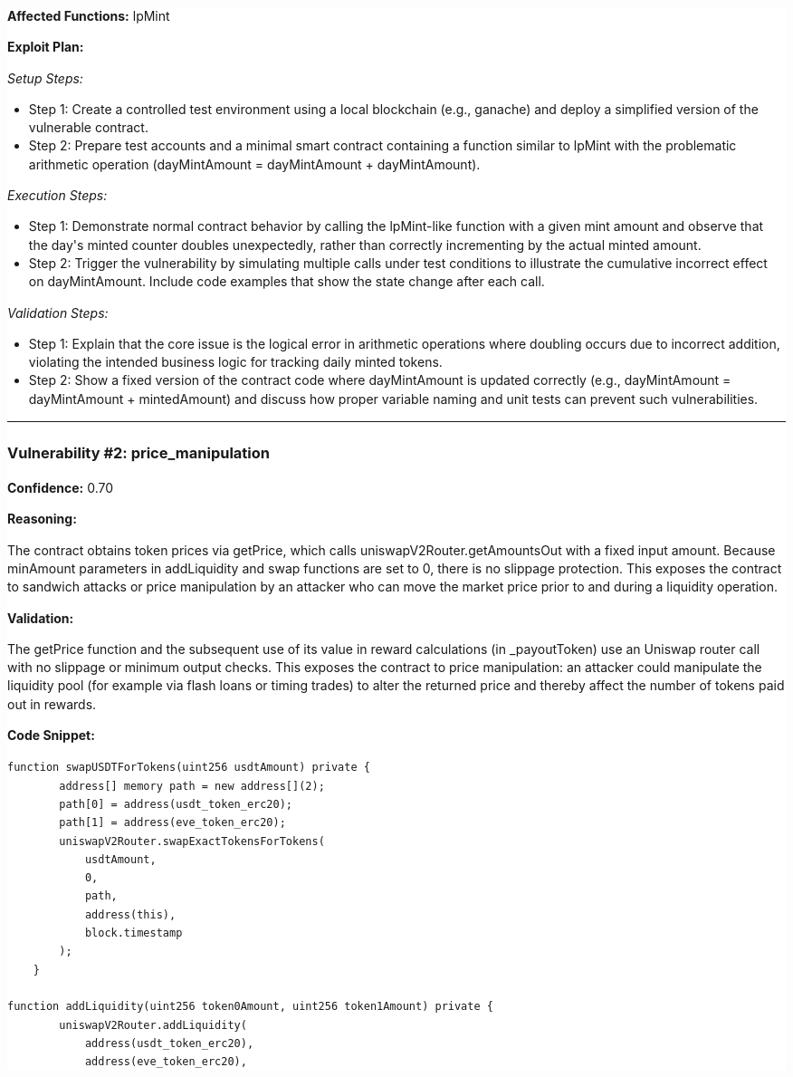 **Affected Functions:** lpMint

**Exploit Plan:**

*Setup Steps:*

- Step 1: Create a controlled test environment using a local blockchain (e.g., ganache) and deploy a simplified version of the vulnerable contract.
- Step 2: Prepare test accounts and a minimal smart contract containing a function similar to lpMint with the problematic arithmetic operation (dayMintAmount = dayMintAmount + dayMintAmount).

*Execution Steps:*

- Step 1: Demonstrate normal contract behavior by calling the lpMint-like function with a given mint amount and observe that the day's minted counter doubles unexpectedly, rather than correctly incrementing by the actual minted amount.
- Step 2: Trigger the vulnerability by simulating multiple calls under test conditions to illustrate the cumulative incorrect effect on dayMintAmount. Include code examples that show the state change after each call.

*Validation Steps:*

- Step 1: Explain that the core issue is the logical error in arithmetic operations where doubling occurs due to incorrect addition, violating the intended business logic for tracking daily minted tokens.
- Step 2: Show a fixed version of the contract code where dayMintAmount is updated correctly (e.g., dayMintAmount = dayMintAmount + mintedAmount) and discuss how proper variable naming and unit tests can prevent such vulnerabilities.

---

### Vulnerability #2: price_manipulation

**Confidence:** 0.70

**Reasoning:**

The contract obtains token prices via getPrice, which calls uniswapV2Router.getAmountsOut with a fixed input amount. Because minAmount parameters in addLiquidity and swap functions are set to 0, there is no slippage protection. This exposes the contract to sandwich attacks or price manipulation by an attacker who can move the market price prior to and during a liquidity operation.

**Validation:**

The getPrice function and the subsequent use of its value in reward calculations (in _payoutToken) use an Uniswap router call with no slippage or minimum output checks. This exposes the contract to price manipulation: an attacker could manipulate the liquidity pool (for example via flash loans or timing trades) to alter the returned price and thereby affect the number of tokens paid out in rewards.

**Code Snippet:**

```solidity
function swapUSDTForTokens(uint256 usdtAmount) private {
        address[] memory path = new address[](2);
        path[0] = address(usdt_token_erc20);
        path[1] = address(eve_token_erc20);
        uniswapV2Router.swapExactTokensForTokens(
            usdtAmount,
            0,
            path,
            address(this),
            block.timestamp
        );
    }

function addLiquidity(uint256 token0Amount, uint256 token1Amount) private {
        uniswapV2Router.addLiquidity(
            address(usdt_token_erc20),
            address(eve_token_erc20),
```